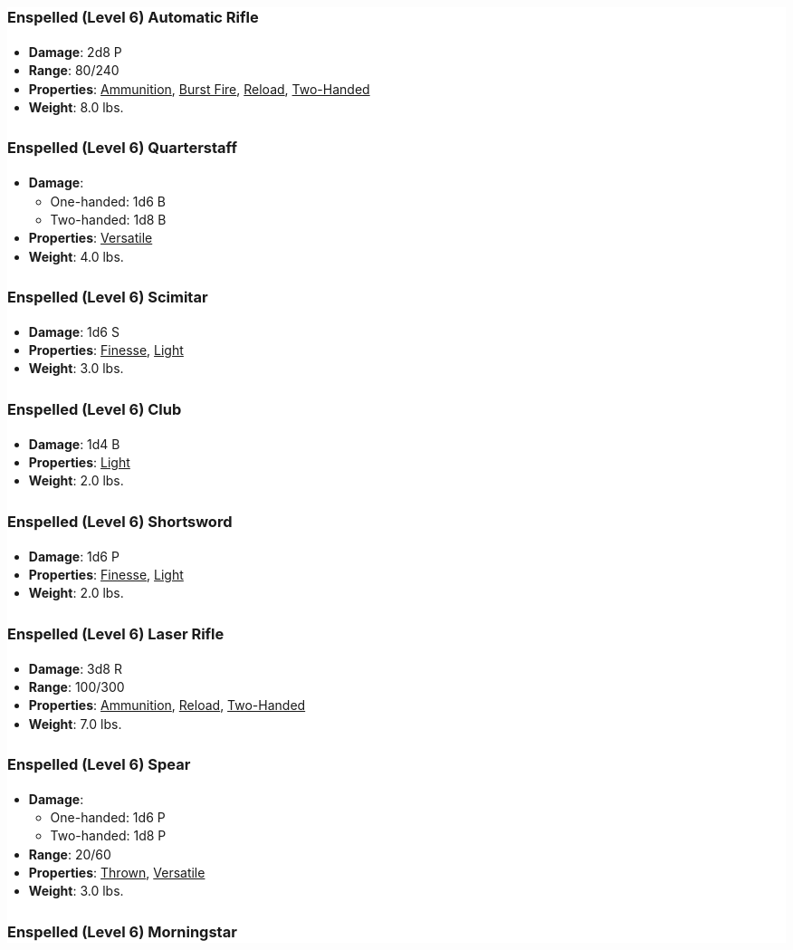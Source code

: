### Enspelled (Level 6) Automatic Rifle

- **Damage**: 2d8 P
- **Range**: 80/240
- **Properties**: [Ammunition](item-properties.md#Ammunition), [Burst Fire](item-properties.md#Burst%20Fire), [Reload](item-properties.md#Reload), [Two-Handed](item-properties.md#Two-Handed)
- **Weight**: 8.0 lbs.

### Enspelled (Level 6) Quarterstaff

- **Damage**:
  - One-handed: 1d6 B
  - Two-handed: 1d8 B
- **Properties**: [Versatile](item-properties.md#Versatile)
- **Weight**: 4.0 lbs.

### Enspelled (Level 6) Scimitar

- **Damage**: 1d6 S
- **Properties**: [Finesse](item-properties.md#Finesse), [Light](item-properties.md#Light)
- **Weight**: 3.0 lbs.

### Enspelled (Level 6) Club

- **Damage**: 1d4 B
- **Properties**: [Light](item-properties.md#Light)
- **Weight**: 2.0 lbs.

### Enspelled (Level 6) Shortsword

- **Damage**: 1d6 P
- **Properties**: [Finesse](item-properties.md#Finesse), [Light](item-properties.md#Light)
- **Weight**: 2.0 lbs.

### Enspelled (Level 6) Laser Rifle

- **Damage**: 3d8 R
- **Range**: 100/300
- **Properties**: [Ammunition](item-properties.md#Ammunition), [Reload](item-properties.md#Reload), [Two-Handed](item-properties.md#Two-Handed)
- **Weight**: 7.0 lbs.

### Enspelled (Level 6) Spear

- **Damage**:
  - One-handed: 1d6 P
  - Two-handed: 1d8 P
- **Range**: 20/60
- **Properties**: [Thrown](item-properties.md#Thrown), [Versatile](item-properties.md#Versatile)
- **Weight**: 3.0 lbs.

### Enspelled (Level 6) Morningstar
